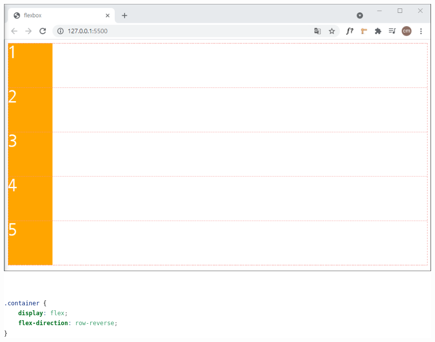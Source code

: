 ![column](./img/column.PNG)

<br>

```css
.container {
    display: flex;
    flex-direction: row-reverse;
}
```

